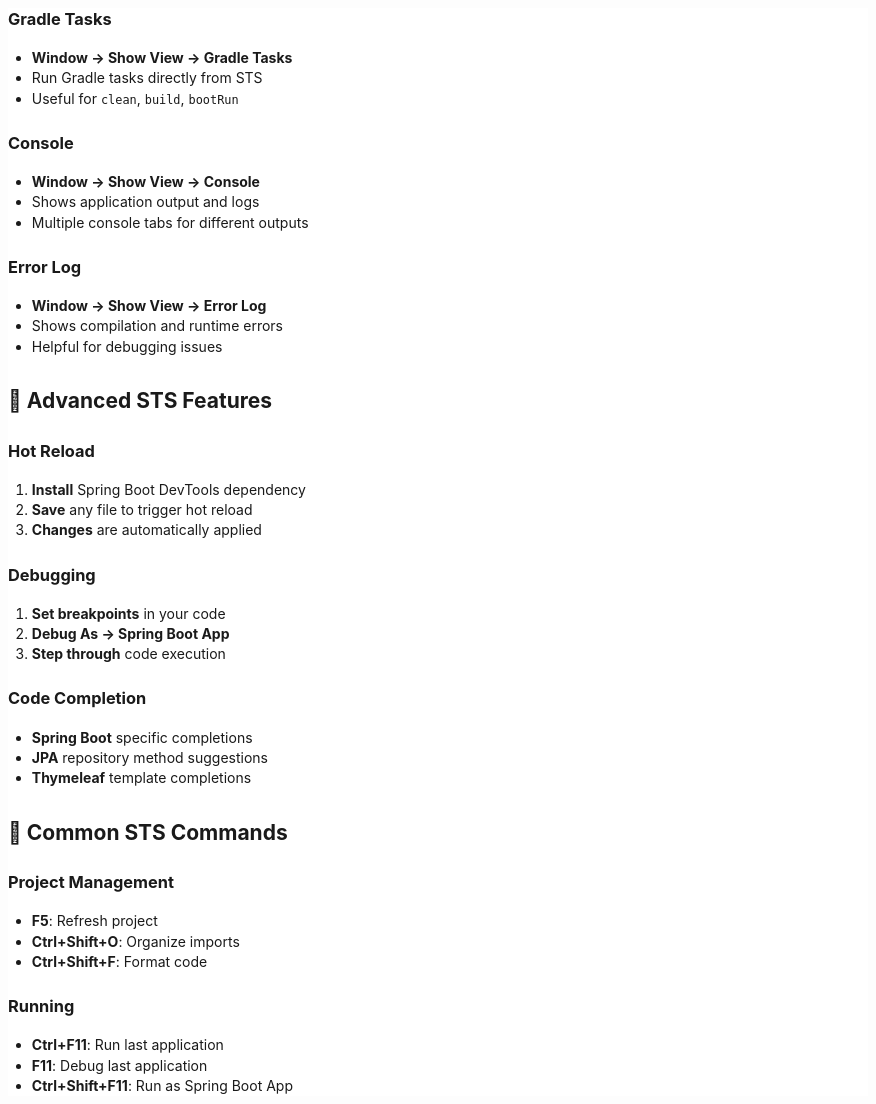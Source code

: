 ### Gradle Tasks

- **Window → Show View → Gradle Tasks**
- Run Gradle tasks directly from STS
- Useful for `clean`, `build`, `bootRun`

### Console

- **Window → Show View → Console**
- Shows application output and logs
- Multiple console tabs for different outputs

### Error Log

- **Window → Show View → Error Log**
- Shows compilation and runtime errors
- Helpful for debugging issues

## 🚀 Advanced STS Features

### Hot Reload

1. **Install** Spring Boot DevTools dependency
2. **Save** any file to trigger hot reload
3. **Changes** are automatically applied

### Debugging

1. **Set breakpoints** in your code
2. **Debug As → Spring Boot App**
3. **Step through** code execution

### Code Completion

- **Spring Boot** specific completions
- **JPA** repository method suggestions
- **Thymeleaf** template completions

## 📝 Common STS Commands

### Project Management

- **F5**: Refresh project
- **Ctrl+Shift+O**: Organize imports
- **Ctrl+Shift+F**: Format code

### Running

- **Ctrl+F11**: Run last application
- **F11**: Debug last application
- **Ctrl+Shift+F11**: Run as Spring Boot App
